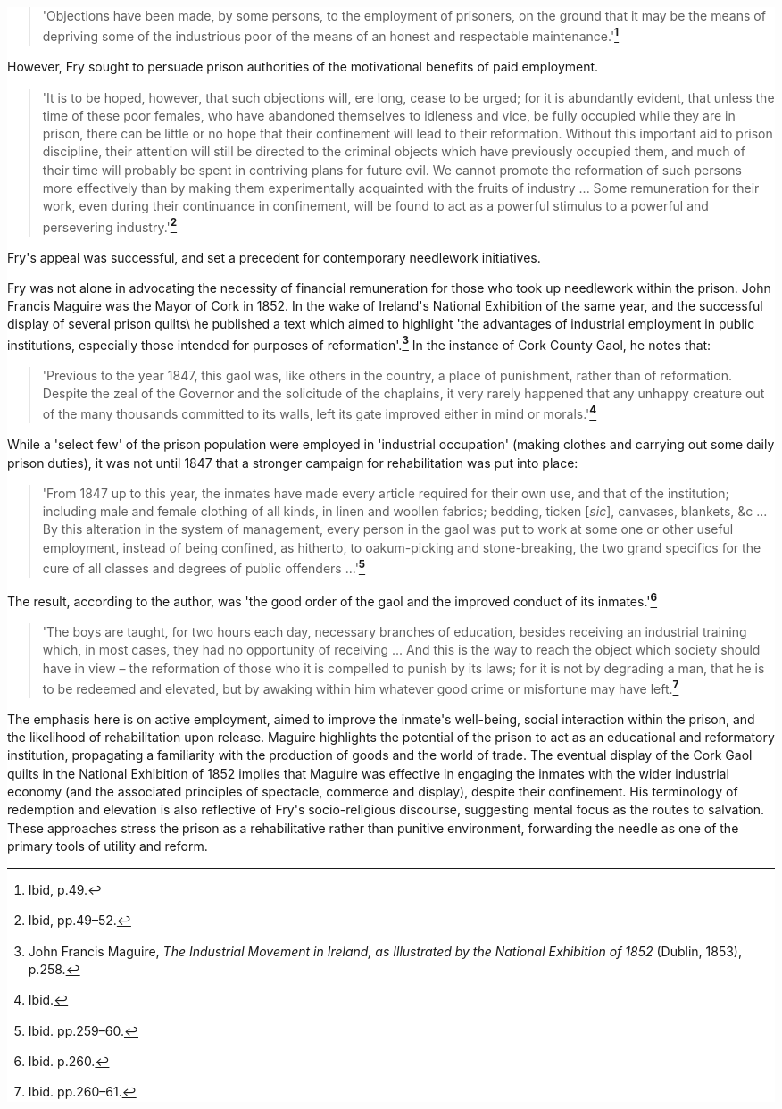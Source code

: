 >'Objections have been made, by some persons, to the employment of prisoners, on the ground that it may be the means of depriving some of the industrious poor of the means of an honest and respectable maintenance.'**[^18]**

However, Fry sought to persuade prison authorities of the motivational benefits of paid employment.

>'It is to be hoped, however, that such objections will, ere long, cease to be urged; for it is abundantly evident, that unless the time of these poor females, who have abandoned themselves to idleness and vice, be fully occupied while they are in prison, there can be little or no hope that their confinement will lead to their reformation. Without this important aid to prison discipline, their attention will still be directed to the criminal objects which have previously occupied them, and much of their time will probably be spent in contriving plans for future evil. We cannot promote the reformation of such persons more effectively than by making them experimentally acquainted with the fruits of industry ... Some remuneration for their work, even during their continuance in confinement, will be found to act as a powerful stimulus to a powerful and persevering industry.'**[^19]**

Fry's appeal was successful, and set a precedent for contemporary needlework initiatives.

Fry was not alone in advocating the necessity of financial remuneration for those who took up needlework within the prison. John Francis Maguire was the Mayor of Cork in 1852. In the wake of Ireland's National Exhibition of the same year, and the successful display of several prison quilts\ he published a text which aimed to highlight 'the advantages of industrial employment in public institutions, especially those intended for purposes of reformation'.**[^20]** In the instance of Cork County Gaol, he notes that:  

>  'Previous to the year 1847, this gaol was, like others in the country, a place of punishment, rather than of reformation. Despite the zeal of the Governor and the solicitude of the chaplains, it very rarely happened that any unhappy creature out of the many thousands committed to its walls, left its gate improved either in mind or morals.'**[^21]**

While a 'select few' of the prison population were employed in 'industrial occupation' (making clothes and carrying out some daily prison duties), it was not until 1847 that a stronger campaign for rehabilitation was put into place:

>  'From 1847 up to this year, the inmates have made every article required for their own use, and that of the institution; including male and female clothing of all kinds, in linen and woollen fabrics; bedding, ticken [*sic*], canvases, blankets, &c ... By this alteration in the system of management, every person in the gaol was put to work at some one or other useful employment, instead of being confined, as hitherto, to oakum-picking and stone-breaking, the two grand specifics for the cure of all classes and degrees of public offenders ...'**[^22]**

The result, according to the author, was 'the good order of the gaol and the improved conduct of its inmates.'**[^23]**

>  'The boys are taught, for two hours each day, necessary branches of education, besides receiving an industrial training which, in most cases, they had no opportunity of receiving ... And this is the way to reach the object which society should have in view – the reformation of those who it is compelled to punish by its laws; for it is not by degrading a man, that he is to be redeemed and elevated, but by awaking within him whatever good crime or misfortune may have left.**[^24]**

The emphasis here is on active employment, aimed to improve the inmate's well-being, social interaction within the prison, and the likelihood of rehabilitation upon release. Maguire highlights the potential of the prison to act as an educational and reformatory institution, propagating a familiarity with the production of goods and the world of trade. The eventual display of the Cork Gaol quilts in the National Exhibition of 1852 implies that Maguire was effective in engaging the inmates with the wider industrial economy (and the associated principles of spectacle, commerce and display), despite their confinement. His terminology of redemption and elevation is also reflective of Fry's socio-religious discourse, suggesting mental focus as the routes to salvation. These approaches stress the prison as a rehabilitative rather than punitive environment, forwarding the needle as one of the primary tools of utility and reform.  


[^1]: For example in Paris in 1834, female and male wood gilders struck the patron of a furniture shop who had contracted prison labour. 'Gazette des tribunaux', no. 2734 (23 May 1834), cited by DeGroat, Judith A. 'The Public Nature of Women's Work: Definitions and Debates during the Revolution of 1848'. *French Historical Studies* 20: 1 (Winter, 1997): 35. A report from 1913 on the prison system in India suggests that in Poona 'the industries are varied. Men were weaving a fine rug, the director chanting the indications of the pattern from a manuscript, while the weavers responded antiphonally and placed the threads, and so the figures grew to the rhythm of music'. See  Henderson, Charles Richmond. 'Control of Crime in India'. *Journal of the American Institute of Criminal Law and Criminology* 4: 3 (September, 1913): 387 and 394.  
[^2]: For an overview of how our ideas of punishment have changed over time see Norval Morris and D.J. Rothman, *The Oxford History of the Prison: the Practice of Punishment in Western Society* (Oxford, 1995).  
[^3]: Between 1718 and 1775 around 30,000 convicts were transported to the West Indies and North America for periods of between seven and fourteen years. From 1787, around 160,000 convicts were transported to Australia over a period of 80 years. See Nick Flynn and Douglas Hurd, *Introduction to Prisons and Imprisonment* (London, 1998), pp.29–30.  
[^4]: When transportation to the American colonies was interrupted in 1776 by the American War of Independence, old sailing ships known as 'hulks' had to be brought into use on the Thames. In 1779 an Act introduced a new concept of hard labour for prisoners in the hulks, commencing with dredging the river Thames, and made provision for the building of two penitentiaries. There was considerable delay in building these institutions. Transportation to Australia became possible in 1787, thus relieving the pressure on the hulks, so it was not until 1816 that construction of convict prisons commenced. Hulks continued to be used until 1859 and at one time contained 70,000 prisoners, many being French prisoners of war captured after the defeat of Napoleon. See Amy Edwards, 'Home Office: 1782–1982' (London, 1982), p.2. Document available via HM Prison Service Website.  
[^5]: Ibid.
[^6]: John Howard, 'The State of the Prisons' (1777).  
[^7]: Evidence exists of the particular relevance of commercially-orientated needlework to these initiatives. In the Great Exhibition catalogue of 1851, several examples of quilts and needlework were displayed by the inmates of Richmond Lunatic Asylum, and further examples by the Royal Victoria Asylum for the Blind. See *The Great Exhibition of the Works of Industry of All Nations, 1851: Official Descriptive and Illustrated Catalogue in Three Volumes*, Vol. 2 (London, 1851), pp.569 and 570. Richmond Lunatic Asylum also displayed quilts at Ireland's 'National Exhibition of 1852', along with the Dublin District Lunatic Asylum, Richmond Female Penitentiary and Cork County Gaol. See John Francis Maguire, *The Industrial Movement in Ireland, as Illustrated by the National Exhibition of 1852* (Dublin, 1853), p.258.  
[^8]: The reformatory view of prisons between 1815 and 1835 was in the large part characterised by the zeal of religious societies. For example, the Society for the Improvement of Prison Discipline and the Reformation of Juvenile Offenders was active during this time, and its committee included well known Quakers and members of the Church of England such as Joseph Fry, William Allen, Samuel Guerney, Thomas Hancock, Samuel Hoare, Thomas Foxwell Buxton, Lord Suffield, William Crawford, Johnand Walter Venning and Francis Cunningham. For a further account see William James Forsythe, *The Reform of Prisoners 1830–1900* (London, 1987), p.17.  
[^9]: Thomas Timpson gives the following account of Elizabeth Fry's initial impressions: 'The part of the prison allotted to them was a scene of the wildest disorder. Swearing, drinking, gambling, and fighting, were their only employments; filth and corruption prevailed on every side.' See Thomas Timpson, *Memoirs of Mrs Elizabeth Fry: including a history of her labours in promoting the reformation of female prisoners, and the improvement of British seamen* (New York, 1847), p.29.  
[^10]: Peter Gordon and David Doughan, *A Dictionary of British Women's Organisations: 1825–1960* (London, 2005), p.29.  
[^11]: Robert Bell, 'The Rajah Quilt'.  
[^12]: Such practices in prison work originated amongst wider social reform movements, such as calls for the abolition of slavery. See Annemieke van Drenth and Francisca de Haan, *The Rise of Caring Power: Elizabeth Fry and Josephine Butler in Britain and the Netherlands* (Amsterdam, 1999), p.169.  
[^13]: Elizabeth Fry, *Observations on the Visiting, Superintending, and Government, of Female Prisoners* (Norwich, 1827), p.7.  
[^14]: Annemieke van Drenth and Francisca de Haan, *The Rise of Caring Power: Elizabeth Fry and Josephine Butler in Britain and the Netherlands* (Amsterdam: Amsterdam University Press, 1999).  
[^15]: Ibid.
[^16]: For example, the V&A holds a sampler stitched by Elizabeth Parker. The sampler tells the story of its maker in red stitches on a neutral ground. She describes her family, the violence and 'cruelty' that she encounters when she enters into service at the age of thirteen, and her thoughts on taking her own life. The narrative ends ambiguously, with Elizabeth contemplating 'what will become of my soul'. For further information on the sampler see Maureen Daly Goggin, 'One English Woman's Story in Silken Ink: filling in the missing strands in Elizabeth Parkers circa 1830 sampler', 'Sampler and Antique Needlework Quarterly' vol.29 (Winter 2002).  
[^17]: Elizabeth Fry, *Observations on the Visiting, Superintending, and Government, of Female Prisoners* (Norwich, 1827), p.51.  
[^18]: Ibid, p.49.  
[^19]: Ibid, pp.49–52.  
[^20]: John Francis Maguire, *The Industrial Movement in Ireland, as Illustrated by the National Exhibition of 1852* (Dublin, 1853), p.258.  
[^21]: Ibid.
[^22]: Ibid. pp.259–60.  
[^23]: Ibid. p.260.  
[^24]: Ibid. pp.260–61.  
[^25]: Information from the Australian National Quilt Register. Further information is held at the National Gallery of Australia on the Rajah's voyage and the women transported to Australia.  
[^26]: Ibid.  
[^27]: Robert Bell, 'The Rajah Quilt'.  
[^28]: In the case of some of the square patches, tiny pieces of chintz have been pieced together to give the appearance of complete squares, or supplemented with plainer cottons.
[^29]: Carolyn Ferguson, 'A Study of Quakers, Convicts and Quilts' in 'Quilt Studies' 8 (2007), pp.54–5.  
[^30]: Ibid. There is also a subtext to the quilt in that the fashionable textiles and broderie perse design clearly connect with a strand of society for whom travel and exploration widened access to luxury goods, while for the makers of the Rajah quilt, journeying across the globe brought with it a huge amount of trepidation.  
[^31]: Carolyn Ferguson, 'A Study of Quakers, Convicts and Quilts', Quilt Studies 8 (2007), p.45.  
[^32]: Robert Hughes, *The Fatal Shore* (London: 2003), p.154.
[^33]: Ibid., p.138.
[^34]: The later examples of the Changi quilts, created by women in the internment camps after the surrender of Singapore to Japanese troops in 1942, affirm the close affiliation between quilting and systems of communication. Although these women were prisoners of war rather than convicts, each patch communicates the survival of a woman, her endurance, her time passed, and her refusal to disappear from the visual landscape. One of these quilts is now held by the British Red Cross Museum in London. See http://www.redcross.org.uk/.  
[^35]: Annette Holland and Rebecca Price, Fine Cell Work Newsletter (London, 2006).
[^36]: Ibid. Government statistics suggest that six out of ten prisoners reoffend with two years of their release, and economic pressures are often cited as one of the main reasons. Recent policy documents such as 'Reducing Re-offending Through Skills and Employment' (2005) and 'Reducing Re-Offending Through Skills and Employment: Next Steps' (2006) set out how education and learning can contribute to this goal. These documents are accessible via the [Ministry of Justice's 'Department for Innovation, Universities and Skills' website](http://www.dcsf.gov.uk/offenderlearning/index.cfmflash=1) (cited 2008)
[^37]: Annette Holland and Rebecca Price, Fine Cell Work Newsletter (London, 2006).  
[^38]: For further information on the exhibition see http://www.museumoflondon.org.uk/English/EventsExhibitions/Past (cited 2008). Liza Ramrayka offers an analysis of the exhibition and its relation to reform initiatives, and suggests its high success rate. Of the 15 inmates who started the project, 11 completed the course. The weekly attendance rate was 86%, and 50% of those who completed an evaluation for the Museum of London said that they had acquired useful knowledge or skills 'to a high extent', while the same proportion said they had done so 'to a good extent'. See Liza Ramrayka, 'Unlocking potential', *Museums Journal* 39 (November 2006), pp.38–41.  
[^39]: Liza Ramrayka, 'Unlocking potential', *Museums Journal* 39 (November 2006), p.38.  
[^40]: http://www.mlasoutheast.org.uk/whatwedo/equality/hardtoreachaudiences/ (cited 2008)
[^41]: http://www.mlasoutheast.org.uk/whatwedo/equality/hardtoreachaudiences/ (cited 2008)
[^42]: Liza Ramrayka, 'Unlocking potential', *Museums Journal* 39 (November 2006), p.39.  
[^43]: http://www.mlasoutheast.org.uk/whatwedo/equality/hardtoreachaudiences/ (cited 2008)
[^44]: Ibid.  
[^45]: Further details on the project are available via http://www.fitzmuseum.cam.ac.uk/dept/ant/egypt/virtual/ (cited 2008)
[^46]: Ibid.  
[^47]: The exhibition ran at the Architecture Foundation's Yard Gallery, from 19 January to 16 February 2007. See http://www.architecturefoundation.org.uk (cited 2008)
[^48]: http://www.architecturefoundation.org.uk (cited 2008)
[^49]: Ibid.  
[^50]: Conversation between Fine Cell Works and an anonymous contributor to the HMP Wandsworth Quilt, transcribed by Katy Emck. In an email to the author, 28 August 2008.  
[^51]: Ibid.  
[^52]: Amy Edwards, Home Office: 1782–1982 (London, 1982), p.7. Document available via [HM Prison Service Website](www.hmprisonservice.gov.uk/assets/documents/1000015Fhistorysourcesmar04.doc) (cited 2008)
[^53]: Anonymous, 'Letter from a Prisoner' http://www.finecellwork.co.uk/ix/letters_article/go(LETTER_FROM_PRISONER_PAGE) (cited 2008)
[^54]: Conversation between Fine Cell Works and an anonymous contributor to the HMP Wandsworth Quilt, transcribed by Katy Emck. In an email to the author, 28 August 2008.  